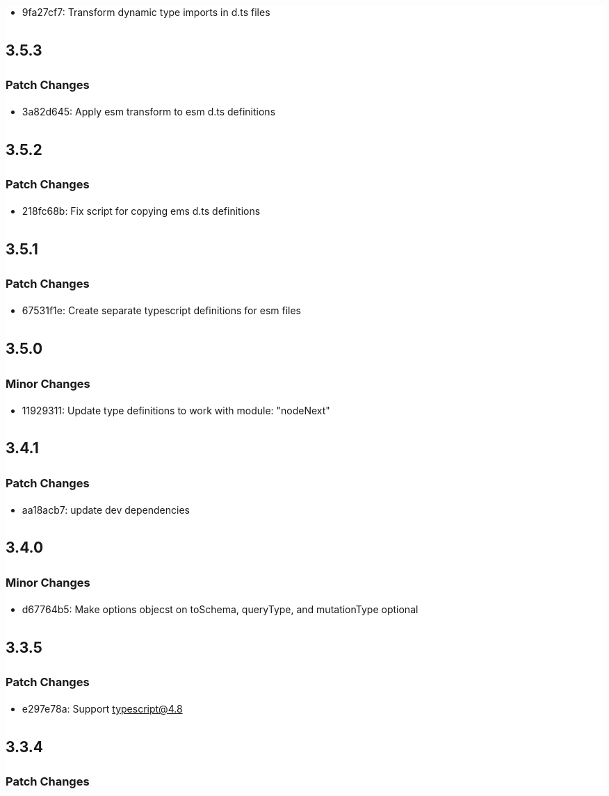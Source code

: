 - 9fa27cf7: Transform dynamic type imports in d.ts files

## 3.5.3

### Patch Changes

- 3a82d645: Apply esm transform to esm d.ts definitions

## 3.5.2

### Patch Changes

- 218fc68b: Fix script for copying ems d.ts definitions

## 3.5.1

### Patch Changes

- 67531f1e: Create separate typescript definitions for esm files

## 3.5.0

### Minor Changes

- 11929311: Update type definitions to work with module: "nodeNext"

## 3.4.1

### Patch Changes

- aa18acb7: update dev dependencies

## 3.4.0

### Minor Changes

- d67764b5: Make options objecst on toSchema, queryType, and mutationType optional

## 3.3.5

### Patch Changes

- e297e78a: Support typescript@4.8

## 3.3.4

### Patch Changes
